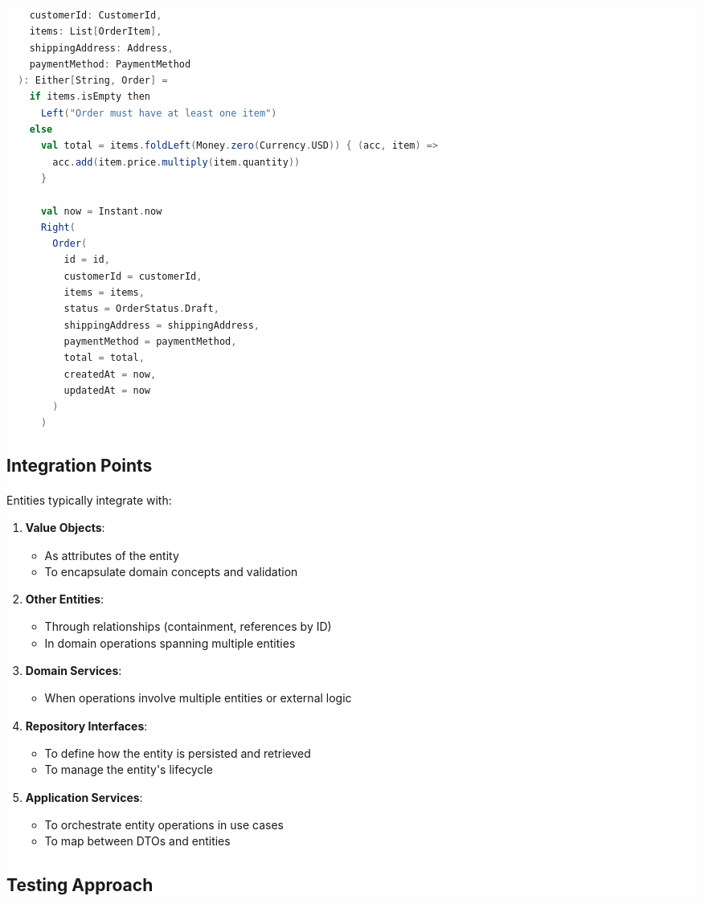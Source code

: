 ```scala
    customerId: CustomerId,
    items: List[OrderItem],
    shippingAddress: Address,
    paymentMethod: PaymentMethod
  ): Either[String, Order] =
    if items.isEmpty then
      Left("Order must have at least one item")
    else
      val total = items.foldLeft(Money.zero(Currency.USD)) { (acc, item) =>
        acc.add(item.price.multiply(item.quantity))
      }

      val now = Instant.now
      Right(
        Order(
          id = id,
          customerId = customerId,
          items = items,
          status = OrderStatus.Draft,
          shippingAddress = shippingAddress,
          paymentMethod = paymentMethod,
          total = total,
          createdAt = now,
          updatedAt = now
        )
      )
```

## Integration Points

Entities typically integrate with:

1. **Value Objects**:
   - As attributes of the entity
   - To encapsulate domain concepts and validation

2. **Other Entities**:
   - Through relationships (containment, references by ID)
   - In domain operations spanning multiple entities

3. **Domain Services**:
   - When operations involve multiple entities or external logic

4. **Repository Interfaces**:
   - To define how the entity is persisted and retrieved
   - To manage the entity's lifecycle

5. **Application Services**:
   - To orchestrate entity operations in use cases
   - To map between DTOs and entities

## Testing Approach
